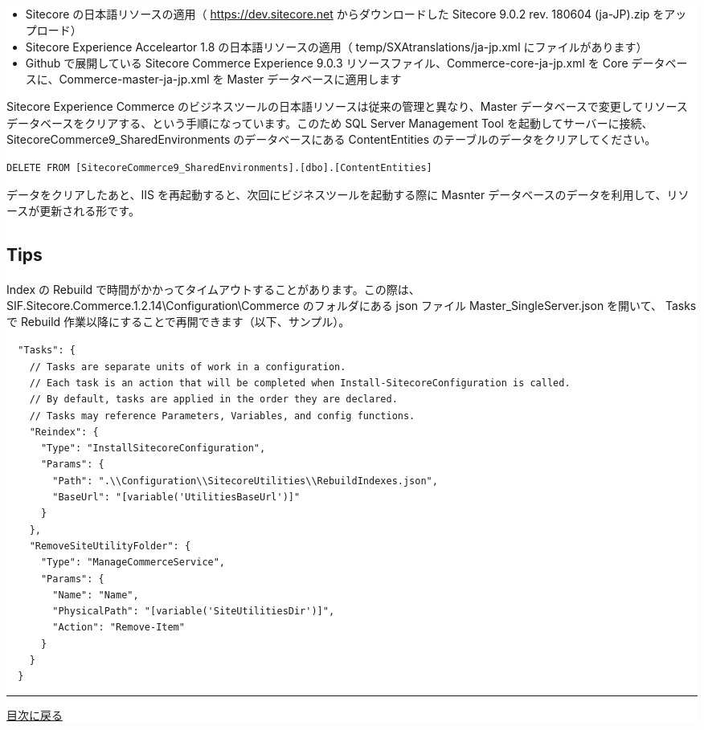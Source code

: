 - Sitecore の日本語リソースの適用（ https://dev.sitecore.net からダウンロードした Sitecore 9.0.2 rev. 180604 (ja-JP).zip をアップロード）
- Sitecore Experience Acceleartor 1.8 の日本語リソースの適用（ temp/SXAtranslations/ja-jp.xml にファイルがあります）
- Github で展開している Sitecore Commerce Experience 9.0.3 リソースファイル、Commerce-core-ja-jp.xml を Core データベースに、Commerce-master-ja-jp.xml を Master データベースに適用します

Sitecore Experience Commerce のビジネスツールの日本語リソースは従来の管理と異なり、Master データベースで変更してリソースデータベースをクリアする、という手順になっています。このため SQL Server Management Tool を起動してサーバーに接続、SitecoreCommerce9_SharedEnvironments のデータベースにある ContentEntities のテーブルのデータをクリアしてください。

```
DELETE FROM [SitecoreCommerce9_SharedEnvironments].[dbo].[ContentEntities]
```

データをクリアしたあと、IIS を再起動すると、次回にビジネスツールを起動する際に Masnter データベースのデータを利用して、リソースが更新される形です。

## Tips
Index の Rebuild で時間がかかってタイムアウトすることがあります。この際は、SIF.Sitecore.Commerce.1.2.14\Configuration\Commerce のフォルダにある json ファイル Master_SingleServer.json を開いて、 Tasks で Rebuild 作業以降にすることで再開できます（以下、サンプル）。

```
  "Tasks": {
    // Tasks are separate units of work in a configuration.
    // Each task is an action that will be completed when Install-SitecoreConfiguration is called.
    // By default, tasks are applied in the order they are declared.
    // Tasks may reference Parameters, Variables, and config functions.
    "Reindex": {
      "Type": "InstallSitecoreConfiguration",
      "Params": {
        "Path": ".\\Configuration\\SitecoreUtilities\\RebuildIndexes.json",
        "BaseUrl": "[variable('UtilitiesBaseUrl')]"
      }
    },
    "RemoveSiteUtilityFolder": {
      "Type": "ManageCommerceService",
      "Params": {
        "Name": "Name",
        "PhysicalPath": "[variable('SiteUtilitiesDir')]",
        "Action": "Remove-Item"
      }
    }
  }
  ```
---
[目次に戻る](../)